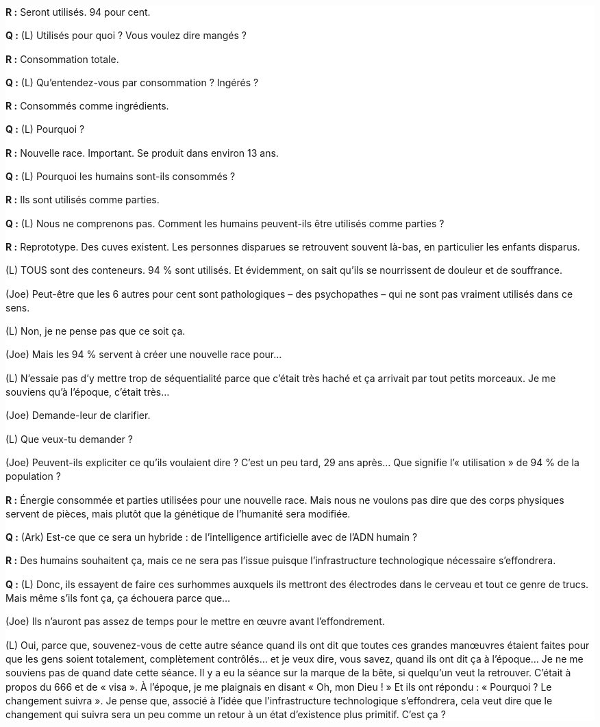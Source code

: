 **R :** Seront utilisés. 94 pour cent.

**Q :** (L) Utilisés pour quoi ? Vous voulez dire mangés ?

**R :** Consommation totale.

**Q :** (L) Qu’entendez-vous par consommation ? Ingérés ?

**R :** Consommés comme ingrédients.

**Q :** (L) Pourquoi ?

**R :** Nouvelle race. Important. Se produit dans environ 13 ans.

**Q :** (L) Pourquoi les humains sont-ils consommés ?

**R :** Ils sont utilisés comme parties.

**Q :** (L) Nous ne comprenons pas. Comment les humains peuvent-ils être utilisés comme parties ?

**R :** Reprototype. Des cuves existent. Les personnes disparues se retrouvent souvent là-bas, en particulier les enfants disparus.
		
		
	
</blockquote>
(L) TOUS sont des conteneurs. 94 % sont utilisés. Et évidemment, on sait qu’ils se nourrissent de douleur et de souffrance.

(Joe) Peut-être que les 6 autres pour cent sont pathologiques – des psychopathes – qui ne sont pas vraiment utilisés dans ce sens.

(L) Non, je ne pense pas que ce soit ça.

(Joe) Mais les 94 % servent à créer une nouvelle race pour…

(L) N’essaie pas d’y mettre trop de séquentialité parce que c’était très haché et ça arrivait par tout petits morceaux. Je me souviens qu’à l’époque, c’était très…

(Joe) Demande-leur de clarifier.

(L) Que veux-tu demander ?

(Joe) Peuvent-ils expliciter ce qu’ils voulaient dire ? C’est un peu tard, 29 ans après… Que signifie l’« utilisation » de 94 % de la population ?

**R :** Énergie consommée et parties utilisées pour une nouvelle race. Mais nous ne voulons pas dire que des corps physiques servent de pièces, mais plutôt que la génétique de l’humanité sera modifiée.

**Q :** (Ark) Est-ce que ce sera un hybride : de l’intelligence artificielle avec de l’ADN humain ?

**R :** Des humains souhaitent ça, mais ce ne sera pas l’issue puisque l’infrastructure technologique nécessaire s’effondrera.

**Q :** (L) Donc, ils essayent de faire ces surhommes auxquels ils mettront des électrodes dans le cerveau et tout ce genre de trucs. Mais même s’ils font ça, ça échouera parce que…

(Joe) Ils n’auront pas assez de temps pour le mettre en œuvre avant l’effondrement.

(L) Oui, parce que, souvenez-vous de cette autre séance quand ils ont dit que toutes ces grandes manœuvres étaient faites pour que les gens soient totalement, complètement contrôlés… et je veux dire, vous savez, quand ils ont dit ça à l’époque… Je ne me souviens pas de quand date cette séance. Il y a eu la séance sur la marque de la bête, si quelqu’un veut la retrouver. C’était à propos du 666 et de « visa ». À l’époque, je me plaignais en disant « Oh, mon Dieu ! » Et ils ont répondu : « Pourquoi ? Le changement suivra ». Je pense que, associé à l’idée que l’infrastructure technologique s’effondrera, cela veut dire que le changement qui suivra sera un peu comme un retour à un état d’existence plus primitif. C’est ça ?
